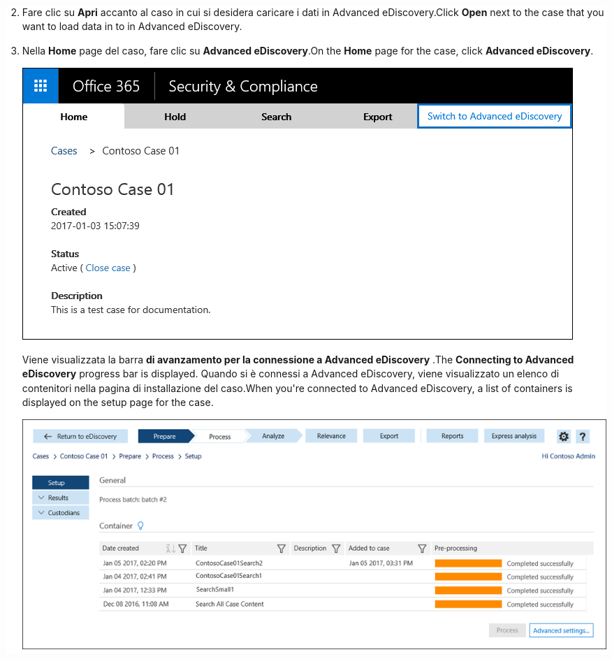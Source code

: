 2. <span data-ttu-id="ec1c5-163">Fare clic su **Apri** accanto al caso in cui si desidera caricare i dati in Advanced eDiscovery.</span><span class="sxs-lookup"><span data-stu-id="ec1c5-163">Click **Open** next to the case that you want to load data in to in Advanced eDiscovery.</span></span> 
    
3. <span data-ttu-id="ec1c5-164">Nella **Home** page del caso, fare clic su **Advanced eDiscovery**.</span><span class="sxs-lookup"><span data-stu-id="ec1c5-164">On the **Home** page for the case, click **Advanced eDiscovery**.</span></span> 
    
    ![Fare clic su passa a Advanced eDiscovery per aprire il caso in Advanced eDiscovery](media/8e34ba23-62e3-4e68-a530-b6ece39b54be.png)
  
    <span data-ttu-id="ec1c5-166">Viene visualizzata la barra **di avanzamento per la connessione a Advanced eDiscovery** .</span><span class="sxs-lookup"><span data-stu-id="ec1c5-166">The **Connecting to Advanced eDiscovery** progress bar is displayed.</span></span> <span data-ttu-id="ec1c5-167">Quando si è connessi a Advanced eDiscovery, viene visualizzato un elenco di contenitori nella pagina di installazione del caso.</span><span class="sxs-lookup"><span data-stu-id="ec1c5-167">When you're connected to Advanced eDiscovery, a list of containers is displayed on the setup page for the case.</span></span> 
    
    ![Il caso viene visualizzato in Advanced eDiscovery](media/8036e152-70dc-4bb7-9379-61c1ed8326b4.png)
  